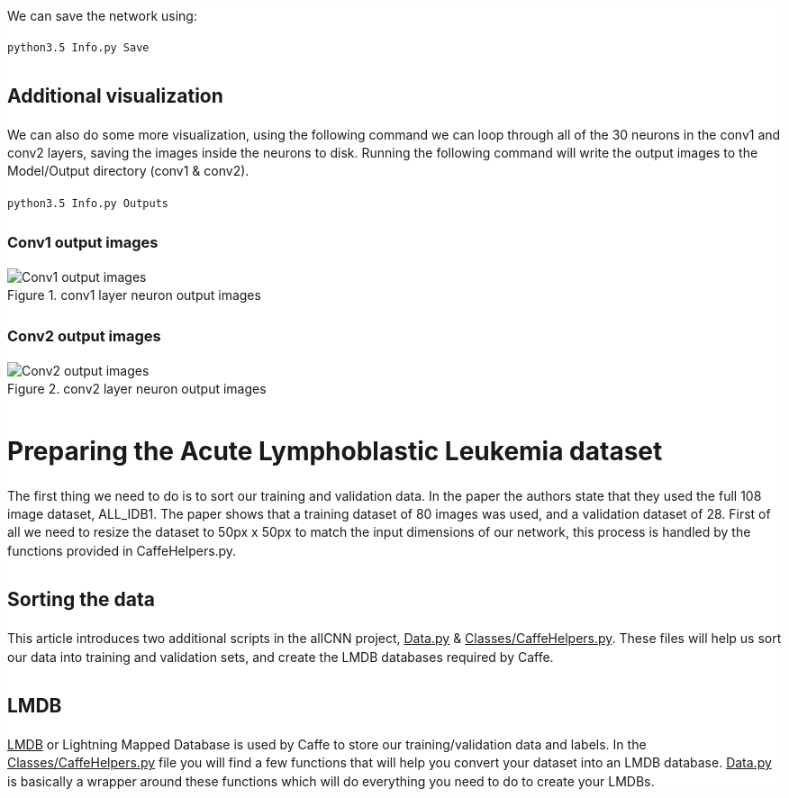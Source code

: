 We can save the network using:

```
python3.5 Info.py Save
```

## Additional visualization

We can also do some more visualization, using the following command we can loop through all of the 30 neurons in the conv1 and conv2 layers, saving the images inside the neurons to disk. Running the following command will write the output images to the Model/Output directory (conv1 & conv2).

```
python3.5 Info.py Outputs
```

### Conv1 output images

![Conv1 output images](https://www.PeterMossAmlAllResearch.com/media/images/repositories/Conv1-outputs.jpg)  
Figure 1. conv1 layer neuron output images

### Conv2 output images

![Conv2 output images](https://www.PeterMossAmlAllResearch.com/media/images/repositories/Conv2-outputs.jpg)  
Figure 2. conv2 layer neuron output images

# Preparing the Acute Lymphoblastic Leukemia dataset

The first thing we need to do is to sort our training and validation data. In the paper the authors state that they used the full 108 image dataset, ALL_IDB1. The paper shows that a training dataset of 80 images was used, and a validation dataset of 28. First of all we need to resize the dataset to 50px x 50px to match the input dimensions of our network, this process is handled by the functions provided in CaffeHelpers.py.

## Sorting the data

This article introduces two additional scripts in the allCNN project, [Data.py](https://github.com/AMLResearchProject/AML-ALL-Classifiers/blob/master/Python/_Caffe/allCNN/Data.py "Data.py") & [Classes/CaffeHelpers.py](https://github.com/AMLResearchProject/AML-ALL-Classifiers/blob/master/Python/_Caffe/allCNN/Classes/CaffeHelpers.py "Classes/CaffeHelpers.py"). These files will help us sort our data into training and validation sets, and create the LMDB databases required by Caffe.

## LMDB

[LMDB](https://en.wikipedia.org/wiki/Lightning_Memory-Mapped_Database "LMDB") or Lightning Mapped Database is used by Caffe to store our training/validation data and labels. In the [Classes/CaffeHelpers.py](https://github.com/AMLResearchProject/AML-ALL-Classifiers/blob/master/Python/_Caffe/allCNN/Classes/CaffeHelpers.py "Classes/CaffeHelpers.py") file you will find a few functions that will help you convert your dataset into an LMDB database. [Data.py](https://github.com/AMLResearchProject/AML-ALL-Classifiers/blob/master/Python/_Caffe/allCNN/Data.py "Data.py") is basically a wrapper around these functions which will do everything you need to do to create your LMDBs.
